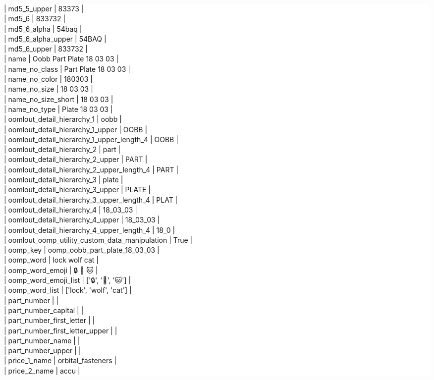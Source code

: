 | md5_5_upper | 83373 |  
| md5_6 | 833732 |  
| md5_6_alpha | 54baq |  
| md5_6_alpha_upper | 54BAQ |  
| md5_6_upper | 833732 |  
| name | Oobb Part Plate 18 03 03 |  
| name_no_class | Part Plate 18 03 03 |  
| name_no_color | 180303 |  
| name_no_size | 18 03 03 |  
| name_no_size_short | 18 03 03 |  
| name_no_type | Plate 18 03 03 |  
| oomlout_detail_hierarchy_1 | oobb |  
| oomlout_detail_hierarchy_1_upper | OOBB |  
| oomlout_detail_hierarchy_1_upper_length_4 | OOBB |  
| oomlout_detail_hierarchy_2 | part |  
| oomlout_detail_hierarchy_2_upper | PART |  
| oomlout_detail_hierarchy_2_upper_length_4 | PART |  
| oomlout_detail_hierarchy_3 | plate |  
| oomlout_detail_hierarchy_3_upper | PLATE |  
| oomlout_detail_hierarchy_3_upper_length_4 | PLAT |  
| oomlout_detail_hierarchy_4 | 18_03_03 |  
| oomlout_detail_hierarchy_4_upper | 18_03_03 |  
| oomlout_detail_hierarchy_4_upper_length_4 | 18_0 |  
| oomlout_oomp_utility_custom_data_manipulation | True |  
| oomp_key | oomp_oobb_part_plate_18_03_03 |  
| oomp_word | lock wolf cat |  
| oomp_word_emoji | :lock: :wolf: :cat: |  
| oomp_word_emoji_list | [':lock:', ':wolf:', ':cat:'] |  
| oomp_word_list | ['lock', 'wolf', 'cat'] |  
| part_number |  |  
| part_number_capital |  |  
| part_number_first_letter |  |  
| part_number_first_letter_upper |  |  
| part_number_name |  |  
| part_number_upper |  |  
| price_1_name | orbital_fasteners |  
| price_2_name | accu |  